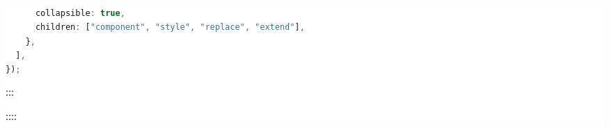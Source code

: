 ```js
      collapsible: true,
      children: ["component", "style", "replace", "extend"],
    },
  ],
});
```

:::

::::
